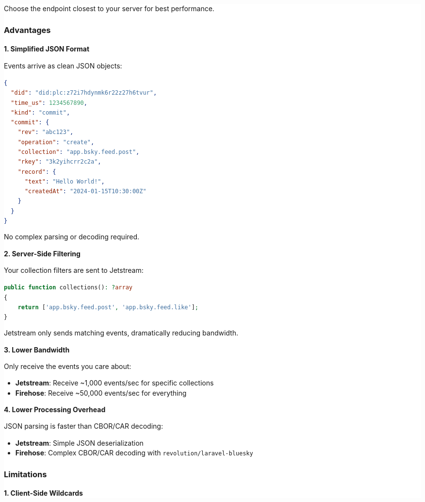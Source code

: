 Choose the endpoint closest to your server for best performance.

### Advantages

**1. Simplified JSON Format**

Events arrive as clean JSON objects:

```json
{
  "did": "did:plc:z72i7hdynmk6r22z27h6tvur",
  "time_us": 1234567890,
  "kind": "commit",
  "commit": {
    "rev": "abc123",
    "operation": "create",
    "collection": "app.bsky.feed.post",
    "rkey": "3k2yihcrr2c2a",
    "record": {
      "text": "Hello World!",
      "createdAt": "2024-01-15T10:30:00Z"
    }
  }
}
```

No complex parsing or decoding required.

**2. Server-Side Filtering**

Your collection filters are sent to Jetstream:

```php
public function collections(): ?array
{
    return ['app.bsky.feed.post', 'app.bsky.feed.like'];
}
```

Jetstream only sends matching events, dramatically reducing bandwidth.

**3. Lower Bandwidth**

Only receive the events you care about:

- **Jetstream**: Receive ~1,000 events/sec for specific collections
- **Firehose**: Receive ~50,000 events/sec for everything

**4. Lower Processing Overhead**

JSON parsing is faster than CBOR/CAR decoding:

- **Jetstream**: Simple JSON deserialization
- **Firehose**: Complex CBOR/CAR decoding with `revolution/laravel-bluesky`

### Limitations

**1. Client-Side Wildcards**
